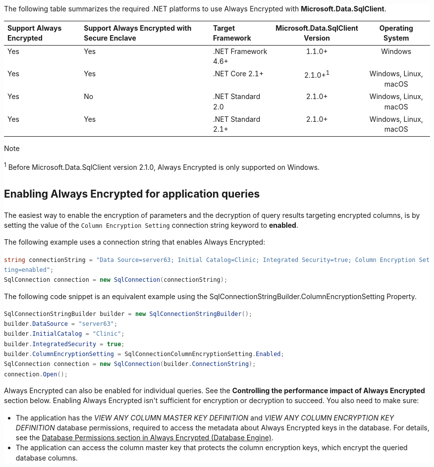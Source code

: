 The following table summarizes the required .NET platforms to use Always Encrypted with **Microsoft.Data.SqlClient**.

| Support Always Encrypted | Support Always Encrypted with Secure Enclave  | Target Framework | Microsoft.Data.SqlClient Version | Operating System |
|:--|:--|:--|:--:|:--:|
| Yes | Yes | .NET Framework 4.6+ | 1.1.0+ | Windows |
| Yes | Yes | .NET Core 2.1+ | 2.1.0+<sup>1</sup> | Windows, Linux, macOS |
| Yes | No | .NET Standard 2.0 | 2.1.0+ | Windows, Linux, macOS |
| Yes | Yes | .NET Standard 2.1+ | 2.1.0+ | Windows, Linux, macOS |

> [!NOTE]
> <sup>1</sup> Before Microsoft.Data.SqlClient version 2.1.0, Always Encrypted is only supported on Windows.

## Enabling Always Encrypted for application queries

The easiest way to enable the encryption of parameters and the decryption of query results targeting encrypted columns, is by setting the value of the `Column Encryption Setting` connection string keyword to **enabled**.

The following example uses a connection string that enables Always Encrypted:

```cs
string connectionString = "Data Source=server63; Initial Catalog=Clinic; Integrated Security=true; Column Encryption Setting=enabled";
SqlConnection connection = new SqlConnection(connectionString);
```

The following code snippet is an equivalent example using the SqlConnectionStringBuilder.ColumnEncryptionSetting Property.

```cs
SqlConnectionStringBuilder builder = new SqlConnectionStringBuilder();
builder.DataSource = "server63";
builder.InitialCatalog = "Clinic";
builder.IntegratedSecurity = true;
builder.ColumnEncryptionSetting = SqlConnectionColumnEncryptionSetting.Enabled;
SqlConnection connection = new SqlConnection(builder.ConnectionString);
connection.Open();
```

Always Encrypted can also be enabled for individual queries. See the **Controlling the performance impact of Always Encrypted** section below.
Enabling Always Encrypted isn't sufficient for encryption or decryption to succeed. You also need to make sure:

- The application has the *VIEW ANY COLUMN MASTER KEY DEFINITION* and *VIEW ANY COLUMN ENCRYPTION KEY DEFINITION* database permissions, required to access the metadata about Always Encrypted keys in the database. For details, see the [Database Permissions section in Always Encrypted (Database Engine)](../../../relational-databases/security/encryption/always-encrypted-database-engine.md#database-permissions).
- The application can access the column master key that protects the column encryption keys, which encrypt the queried database columns.
